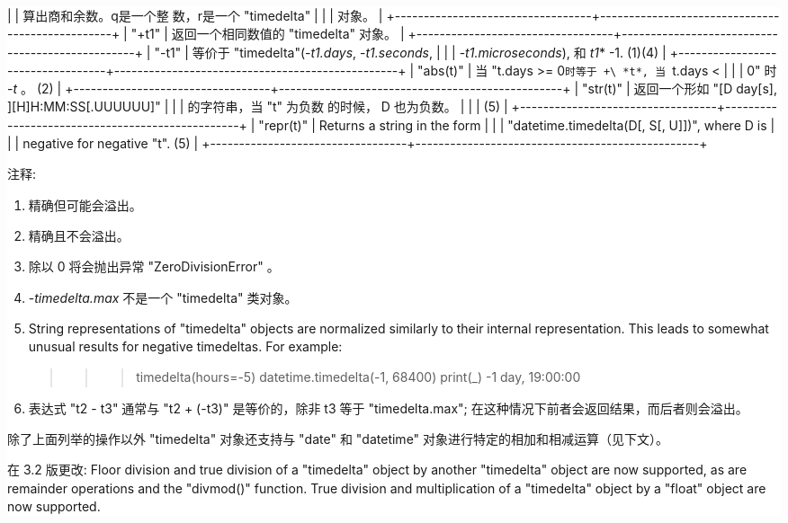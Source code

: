 |                                  | 算出商和余数。q是一个整 数，r是一个 "timedelta" |
|                                  | 对象。                                          |
+----------------------------------+-------------------------------------------------+
| "+t1"                            | 返回一个相同数值的 "timedelta" 对象。           |
+----------------------------------+-------------------------------------------------+
| "-t1"                            | 等价于 "timedelta"(-*t1.days*, -*t1.seconds*,   |
|                                  | -*t1.microseconds*), 和 *t1** -1. (1)(4)        |
+----------------------------------+-------------------------------------------------+
| "abs(t)"                         | 当 "t.days >= 0``时等于 +\ *t*, 当 ``t.days <   |
|                                  | 0" 时 -*t* 。 (2)                               |
+----------------------------------+-------------------------------------------------+
| "str(t)"                         | 返回一个形如 "[D day[s], ][H]H:MM:SS[.UUUUUU]"  |
|                                  | 的字符串，当 "t" 为负数 的时候，  D 也为负数。  |
|                                  | (5)                                             |
+----------------------------------+-------------------------------------------------+
| "repr(t)"                        | Returns a string in the form                    |
|                                  | "datetime.timedelta(D[, S[, U]])", where D is   |
|                                  | negative for negative "t". (5)                  |
+----------------------------------+-------------------------------------------------+

注释:

1. 精确但可能会溢出。

2. 精确且不会溢出。

3. 除以 0 将会抛出异常  "ZeroDivisionError" 。

4. -*timedelta.max* 不是一个 "timedelta" 类对象。

5. String representations of "timedelta" objects are normalized
   similarly to their internal representation.  This leads to somewhat
   unusual results for negative timedeltas.  For example:

   >>> timedelta(hours=-5)
   datetime.timedelta(-1, 68400)
   >>> print(_)
   -1 day, 19:00:00

6. 表达式 "t2 - t3" 通常与 "t2 + (-t3)" 是等价的，除非 t3 等于
   "timedelta.max"; 在这种情况下前者会返回结果，而后者则会溢出。

除了上面列举的操作以外 "timedelta" 对象还支持与 "date" 和 "datetime"
对象进行特定的相加和相减运算（见下文）。

在 3.2 版更改: Floor division and true division of a "timedelta"
object by another "timedelta" object are now supported, as are
remainder operations and the "divmod()" function.  True division and
multiplication of a "timedelta" object by a "float" object are now
supported.
